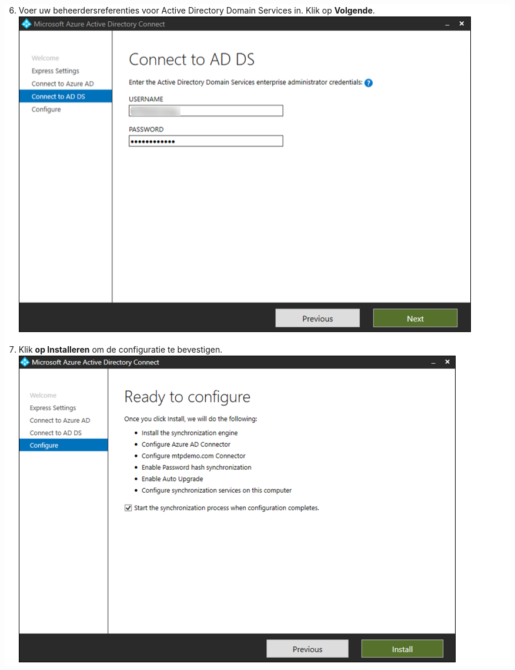 6. Voer uw beheerdersreferenties voor Active Directory Domain Services in. Klik op **Volgende**.
![Afbeelding van de pagina Verbinding maken met AD DS waar u uw referenties moet invoeren](../../media/mtp-eval-6.png) <br>

7. Klik **op Installeren** om de configuratie te bevestigen.
![Afbeelding van configuratiebevestigingspagina](../../media/mtp-eval-7.png) <br>

